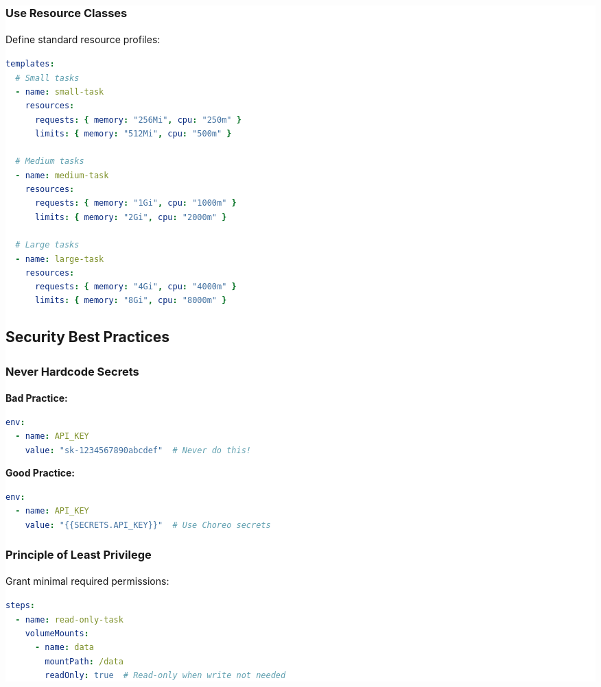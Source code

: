 ### Use Resource Classes

Define standard resource profiles:

```yaml
templates:
  # Small tasks
  - name: small-task
    resources:
      requests: { memory: "256Mi", cpu: "250m" }
      limits: { memory: "512Mi", cpu: "500m" }
  
  # Medium tasks
  - name: medium-task
    resources:
      requests: { memory: "1Gi", cpu: "1000m" }
      limits: { memory: "2Gi", cpu: "2000m" }
  
  # Large tasks
  - name: large-task
    resources:
      requests: { memory: "4Gi", cpu: "4000m" }
      limits: { memory: "8Gi", cpu: "8000m" }
```

## Security Best Practices

### Never Hardcode Secrets

**Bad Practice:**
```yaml
env:
  - name: API_KEY
    value: "sk-1234567890abcdef"  # Never do this!
```

**Good Practice:**
```yaml
env:
  - name: API_KEY
    value: "{{SECRETS.API_KEY}}"  # Use Choreo secrets
```

### Principle of Least Privilege

Grant minimal required permissions:

```yaml
steps:
  - name: read-only-task
    volumeMounts:
      - name: data
        mountPath: /data
        readOnly: true  # Read-only when write not needed
```
